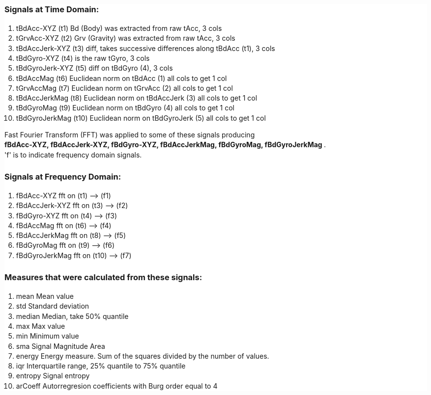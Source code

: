 
<h3>
Signals at Time Domain:
</h3>
<ol>
<li>   tBdAcc-XYZ       (t1)     Bd (Body) was extracted from  raw tAcc, 3  cols               </li> 
<li>   tGrvAcc-XYZ      (t2)     Grv (Gravity) was extracted from raw tAcc, 3 cols             </li> 
<li>   tBdAccJerk-XYZ   (t3)     diff, takes successive differences along tBdAcc (t1), 3 cols  </li>                     </li> 
<li>   tBdGyro-XYZ      (t4)     is the raw tGyro, 3 cols                                     </li> 
<li>   tBdGyroJerk-XYZ  (t5)     diff on  tBdGyro (4), 3 cols                                 </li> 
<li>   tBdAccMag        (t6)     Euclidean norm on tBdAcc (1) all cols to get 1 col           </li> 
<li>   tGrvAccMag       (t7)     Euclidean norm on tGrvAcc (2) all cols to get 1 col          </li> 
<li>   tBdAccJerkMag    (t8)     Euclidean norm  on tBdAccJerk  (3) all cols to get 1 col     </li> 
<li>   tBdGyroMag       (t9)     Euclidean norm  on tBdGyro  (4) all cols to get 1 col         </li> 
<li>   tBdGyroJerkMag  (t10)     Euclidean norm  on tBdGyroJerk (5) all cols to get 1 col      </li> 
</ol>

<p>
Fast Fourier Transform (FFT) was applied to some of these signals producing</br> 
 <strong>fBdAcc-XYZ, fBdAccJerk-XYZ, fBdGyro-XYZ, fBdAccJerkMag, fBdGyroMag, fBdGyroJerkMag </strong>.</br>
'f' is to indicate frequency domain signals.</br> 
</p>
<h3>
Signals at Frequency Domain:
</h3>
<ol>
<li>fBdAcc-XYZ                 fft on (t1)  --> (f1) </li> 
<li>fBdAccJerk-XYZ             fft on (t3)  -->  (f2)</li> 
<li>fBdGyro-XYZ                fft on (t4)  -->  (f3)</li> 
<li>fBdAccMag                  fft on (t6)  -->  (f4)</li> 
<li>fBdAccJerkMag              fft on (t8)  -->  (f5)</li> 
<li>fBdGyroMag                 fft on (t9)  -->  (f6)</li> 
<li>fBdGyroJerkMag             fft on (t10) -->  (f7)</li> 
</ol>

<h3>
Measures that were calculated from these signals:
</h3>
<ol>
<li>mean 	Mean value                                                           </li>               
<li>std	        Standard deviation                                                   </li>
<li>median 	Median, take 50% quantile                                            </li>
<li>max	        Max value                                                            </li>
<li>min	        Minimum value                                                        </li>
<li>sma	        Signal Magnitude Area                                                </li>
<li>energy	Energy measure. Sum of the squares divided by the number of values.  </li>
<li>iqr	        Interquartile range, 25% quantile to 75% quantile                    </li>
<li>entropy	Signal entropy                                                       </li>
<li>arCoeff	Autorregresion coefficients with Burg order equal to 4               </li>
</ol>
